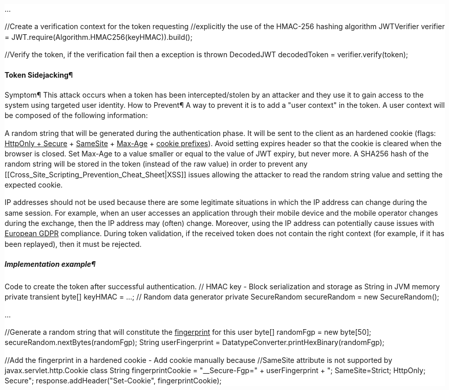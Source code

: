 ...

//Create a verification context for the token requesting
//explicitly the use of the HMAC-256 hashing algorithm
JWTVerifier verifier = JWT.require(Algorithm.HMAC256(keyHMAC)).build();

//Verify the token, if the verification fail then a exception is thrown
DecodedJWT decodedToken = verifier.verify(token);

#### Token Sidejacking¶
Symptom¶
This attack occurs when a token has been intercepted/stolen by an attacker and they use it to gain access to the system using targeted user identity.
How to Prevent¶
A way to prevent it is to add a "user context" in the token. A user context will be composed of the following information:

A random string that will be generated during the authentication phase. It will be sent to the client as an hardened cookie (flags: [HttpOnly + Secure](https://developer.mozilla.org/en-US/docs/Web/HTTP/Cookies#Secure_and_HttpOnly_cookies) + [SameSite](https://developer.mozilla.org/en-US/docs/Web/HTTP/Cookies#SameSite_cookies) + [Max-Age](https://developer.mozilla.org/en-US/docs/Web/HTTP/Headers/Set-Cookie) + [cookie prefixes](https://googlechrome.github.io/samples/cookie-prefixes/)). Avoid setting expires header so that the cookie is cleared when the browser is closed. Set Max-Age to a value smaller or equal to the value of JWT expiry, but never more.
A SHA256 hash of the random string will be stored in the token (instead of the raw value) in order to prevent any [[Cross_Site_Scripting_Prevention_Cheat_Sheet|XSS]] issues allowing the attacker to read the random string value and setting the expected cookie.

IP addresses should not be used because there are some legitimate situations in which the IP address can change during the same session. For example, when an user accesses an application through their mobile device and the mobile operator changes during the exchange, then the IP address may (often) change. Moreover, using the IP address can potentially cause issues with [European GDPR](https://gdpr.eu/) compliance.
During token validation, if the received token does not contain the right context (for example, if it has been replayed), then it must be rejected.
##### Implementation example¶
Code to create the token after successful authentication.
// HMAC key - Block serialization and storage as String in JVM memory
private transient byte[] keyHMAC = ...;
// Random data generator
private SecureRandom secureRandom = new SecureRandom();

...

//Generate a random string that will constitute the [fingerprint](JSON_Web_Token_for_Java_Cheat_Sheet.html#token-sidejacking) for this user
byte[] randomFgp = new byte[50];
secureRandom.nextBytes(randomFgp);
String userFingerprint = DatatypeConverter.printHexBinary(randomFgp);

//Add the fingerprint in a hardened cookie - Add cookie manually because
//SameSite attribute is not supported by javax.servlet.http.Cookie class
String fingerprintCookie = "__Secure-Fgp=" + userFingerprint
                           + "; SameSite=Strict; HttpOnly; Secure";
response.addHeader("Set-Cookie", fingerprintCookie);
